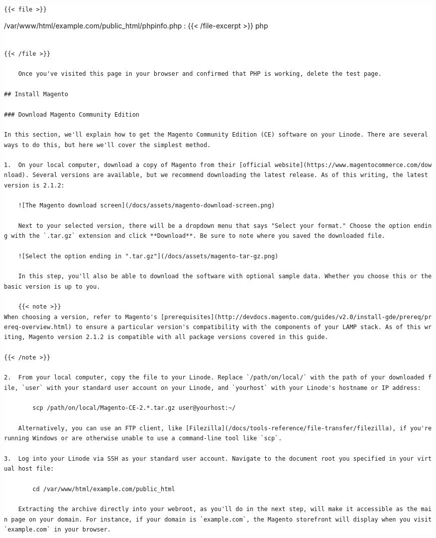     {{< file >}}
/var/www/html/example.com/public_html/phpinfo.php
:
{{< /file-excerpt >}}
php
<?php phpinfo(); ?>
~~~

{{< /file >}}

    Once you've visited this page in your browser and confirmed that PHP is working, delete the test page.

## Install Magento

### Download Magento Community Edition

In this section, we'll explain how to get the Magento Community Edition (CE) software on your Linode. There are several ways to do this, but here we'll cover the simplest method.

1.  On your local computer, download a copy of Magento from their [official website](https://www.magentocommerce.com/download). Several versions are available, but we recommend downloading the latest release. As of this writing, the latest version is 2.1.2:

    ![The Magento download screen](/docs/assets/magento-download-screen.png)

    Next to your selected version, there will be a dropdown menu that says "Select your format." Choose the option ending with the `.tar.gz` extension and click **Download**. Be sure to note where you saved the downloaded file.

    ![Select the option ending in ".tar.gz"](/docs/assets/magento-tar-gz.png)

    In this step, you'll also be able to download the software with optional sample data. Whether you choose this or the basic version is up to you.

    {{< note >}}
When choosing a version, refer to Magento's [prerequisites](http://devdocs.magento.com/guides/v2.0/install-gde/prereq/prereq-overview.html) to ensure a particular version's compatibility with the components of your LAMP stack. As of this writing, Magento version 2.1.2 is compatible with all package versions covered in this guide.

{{< /note >}}

2.  From your local computer, copy the file to your Linode. Replace `/path/on/local/` with the path of your downloaded file, `user` with your standard user account on your Linode, and `yourhost` with your Linode's hostname or IP address:

        scp /path/on/local/Magento-CE-2.*.tar.gz user@yourhost:~/

    Alternatively, you can use an FTP client, like [Filezilla](/docs/tools-reference/file-transfer/filezilla), if you're running Windows or are otherwise unable to use a command-line tool like `scp`.

3.  Log into your Linode via SSH as your standard user account. Navigate to the document root you specified in your virtual host file:

        cd /var/www/html/example.com/public_html

    Extracting the archive directly into your webroot, as you'll do in the next step, will make it accessible as the main page on your domain. For instance, if your domain is `example.com`, the Magento storefront will display when you visit `example.com` in your browser.

~~~
